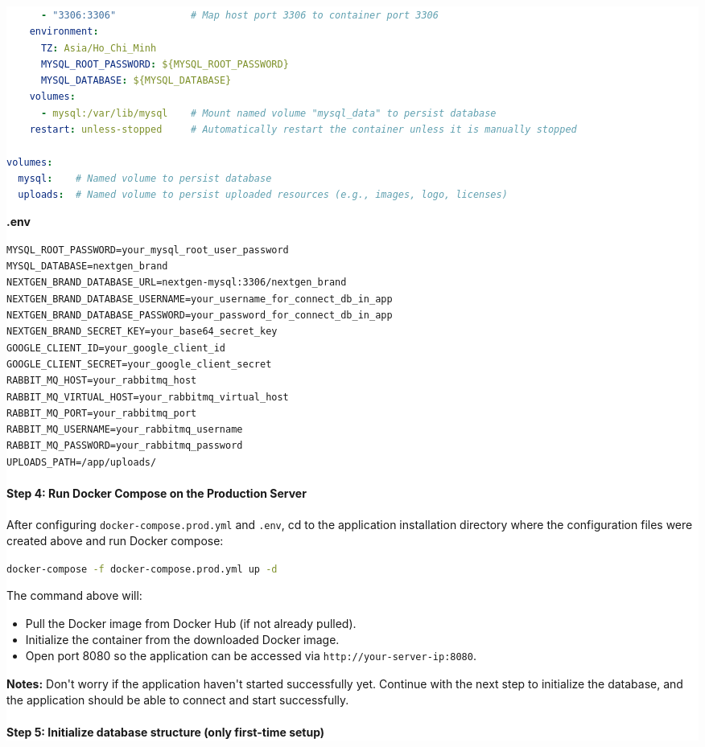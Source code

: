 ```yaml
      - "3306:3306"             # Map host port 3306 to container port 3306
    environment:
      TZ: Asia/Ho_Chi_Minh
      MYSQL_ROOT_PASSWORD: ${MYSQL_ROOT_PASSWORD}
      MYSQL_DATABASE: ${MYSQL_DATABASE}
    volumes:
      - mysql:/var/lib/mysql    # Mount named volume "mysql_data" to persist database
    restart: unless-stopped     # Automatically restart the container unless it is manually stopped

volumes:
  mysql:    # Named volume to persist database
  uploads:  # Named volume to persist uploaded resources (e.g., images, logo, licenses)
```

**.env**
```env
MYSQL_ROOT_PASSWORD=your_mysql_root_user_password
MYSQL_DATABASE=nextgen_brand
NEXTGEN_BRAND_DATABASE_URL=nextgen-mysql:3306/nextgen_brand
NEXTGEN_BRAND_DATABASE_USERNAME=your_username_for_connect_db_in_app
NEXTGEN_BRAND_DATABASE_PASSWORD=your_password_for_connect_db_in_app
NEXTGEN_BRAND_SECRET_KEY=your_base64_secret_key
GOOGLE_CLIENT_ID=your_google_client_id
GOOGLE_CLIENT_SECRET=your_google_client_secret
RABBIT_MQ_HOST=your_rabbitmq_host
RABBIT_MQ_VIRTUAL_HOST=your_rabbitmq_virtual_host
RABBIT_MQ_PORT=your_rabbitmq_port
RABBIT_MQ_USERNAME=your_rabbitmq_username
RABBIT_MQ_PASSWORD=your_rabbitmq_password
UPLOADS_PATH=/app/uploads/
```

#### Step 4: Run Docker Compose on the Production Server

After configuring `docker-compose.prod.yml` and `.env`, 
cd to the application installation directory where the configuration files were created above and run Docker compose:

```bash
docker-compose -f docker-compose.prod.yml up -d
```

The command above will:
- Pull the Docker image from Docker Hub (if not already pulled).
- Initialize the container from the downloaded Docker image.
- Open port 8080 so the application can be accessed via `http://your-server-ip:8080`.

**Notes:** Don't worry if the application haven't started successfully yet. Continue with the next step to initialize the database, and the application should be able to connect and start successfully.

#### Step 5: Initialize database structure (only first-time setup)
